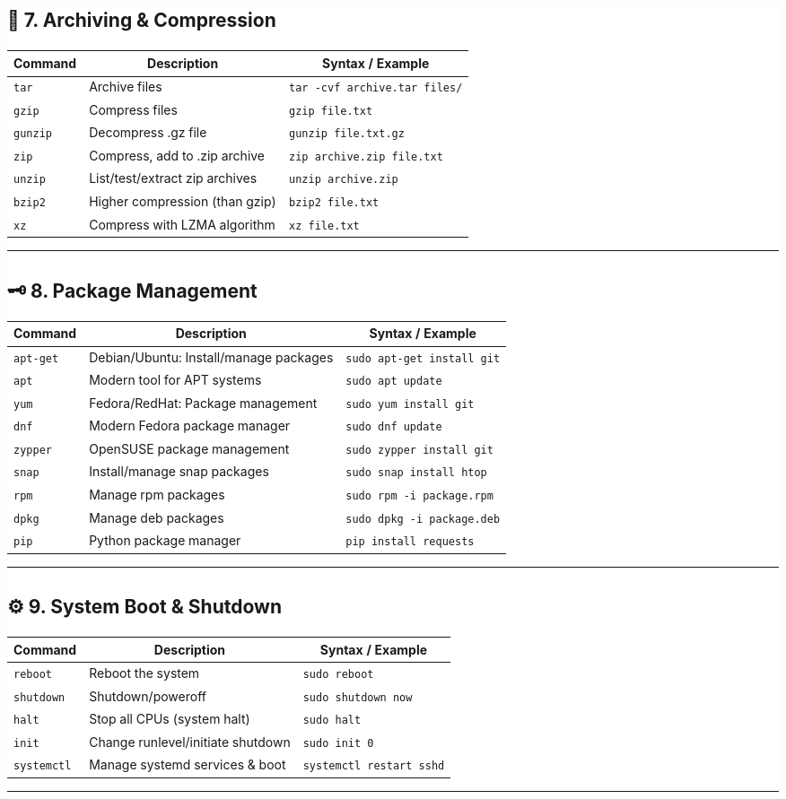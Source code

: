 
## 🔄 7. Archiving & Compression

| Command    | Description                         | Syntax / Example                    |
|------------|-------------------------------------|-------------------------------------|
| `tar`      | Archive files                       | `tar -cvf archive.tar files/`       |
| `gzip`     | Compress files                      | `gzip file.txt`                     |
| `gunzip`   | Decompress .gz file                 | `gunzip file.txt.gz`                |
| `zip`      | Compress, add to .zip archive       | `zip archive.zip file.txt`          |
| `unzip`    | List/test/extract zip archives      | `unzip archive.zip`                 |
| `bzip2`    | Higher compression (than gzip)      | `bzip2 file.txt`                    |
| `xz`       | Compress with LZMA algorithm        | `xz file.txt`                       |

---

## 🗝️ 8. Package Management

| Command      | Description                                | Syntax / Example                  |
|--------------|--------------------------------------------|-----------------------------------|
| `apt-get`    | Debian/Ubuntu: Install/manage packages     | `sudo apt-get install git`        |
| `apt`        | Modern tool for APT systems                | `sudo apt update`                 |
| `yum`        | Fedora/RedHat: Package management          | `sudo yum install git`            |
| `dnf`        | Modern Fedora package manager              | `sudo dnf update`                 |
| `zypper`     | OpenSUSE package management                | `sudo zypper install git`         |
| `snap`       | Install/manage snap packages               | `sudo snap install htop`          |
| `rpm`        | Manage rpm packages                        | `sudo rpm -i package.rpm`         |
| `dpkg`       | Manage deb packages                        | `sudo dpkg -i package.deb`        |
| `pip`        | Python package manager                     | `pip install requests`            |

---

## ⚙️ 9. System Boot & Shutdown

| Command       | Description                             | Syntax / Example                |
|---------------|-----------------------------------------|---------------------------------|
| `reboot`      | Reboot the system                       | `sudo reboot`                   |
| `shutdown`    | Shutdown/poweroff                       | `sudo shutdown now`             |
| `halt`        | Stop all CPUs (system halt)             | `sudo halt`                     |
| `init`        | Change runlevel/initiate shutdown        | `sudo init 0`                   |
| `systemctl`   | Manage systemd services & boot          | `systemctl restart sshd`        |

---